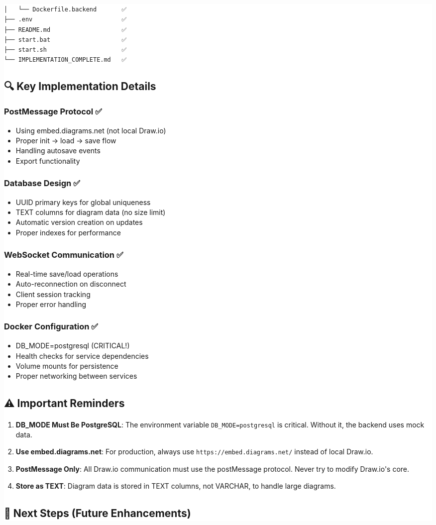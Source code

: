 ```
│   └── Dockerfile.backend       ✅
├── .env                         ✅
├── README.md                    ✅
├── start.bat                    ✅
├── start.sh                     ✅
└── IMPLEMENTATION_COMPLETE.md   ✅
```

## 🔍 Key Implementation Details

### PostMessage Protocol ✅
- Using embed.diagrams.net (not local Draw.io)
- Proper init → load → save flow
- Handling autosave events
- Export functionality

### Database Design ✅
- UUID primary keys for global uniqueness
- TEXT columns for diagram data (no size limit)
- Automatic version creation on updates
- Proper indexes for performance

### WebSocket Communication ✅
- Real-time save/load operations
- Auto-reconnection on disconnect
- Client session tracking
- Proper error handling

### Docker Configuration ✅
- DB_MODE=postgresql (CRITICAL!)
- Health checks for service dependencies
- Volume mounts for persistence
- Proper networking between services

## ⚠️ Important Reminders

1. **DB_MODE Must Be PostgreSQL**: The environment variable `DB_MODE=postgresql` is critical. Without it, the backend uses mock data.

2. **Use embed.diagrams.net**: For production, always use `https://embed.diagrams.net/` instead of local Draw.io.

3. **PostMessage Only**: All Draw.io communication must use the postMessage protocol. Never try to modify Draw.io's core.

4. **Store as TEXT**: Diagram data is stored in TEXT columns, not VARCHAR, to handle large diagrams.

## 🎯 Next Steps (Future Enhancements)
